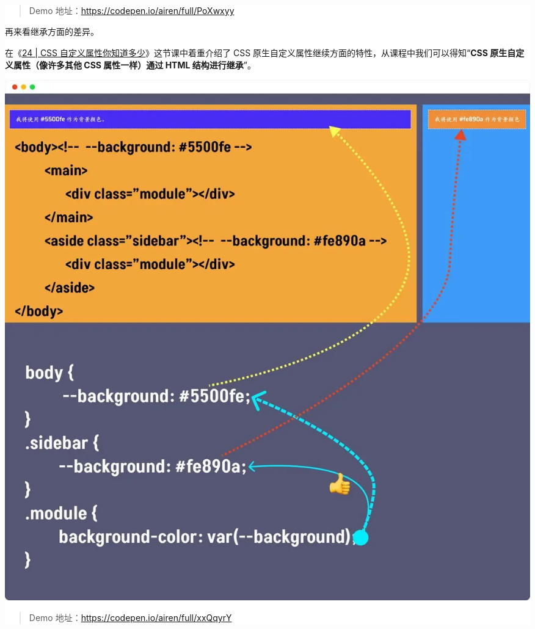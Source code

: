 > Demo 地址：<https://codepen.io/airen/full/PoXwxyy>

再来看继承方面的差异。

在《[24 | CSS 自定义属性你知道多少](https://juejin.cn/book/7223230325122400288/section/7249357815410589733)》这节课中着重介绍了 CSS 原生自定义属性继续方面的特性，从课程中我们可以得知“**CSS 原生自定义属性（像许多其他 CSS 属性一样）通过 HTML 结构进行继承**”。

![img](./images/0bb1257f8edf177d0b317ea509e7bc08.webp )

> Demo 地址：<https://codepen.io/airen/full/xxQqyrY>

